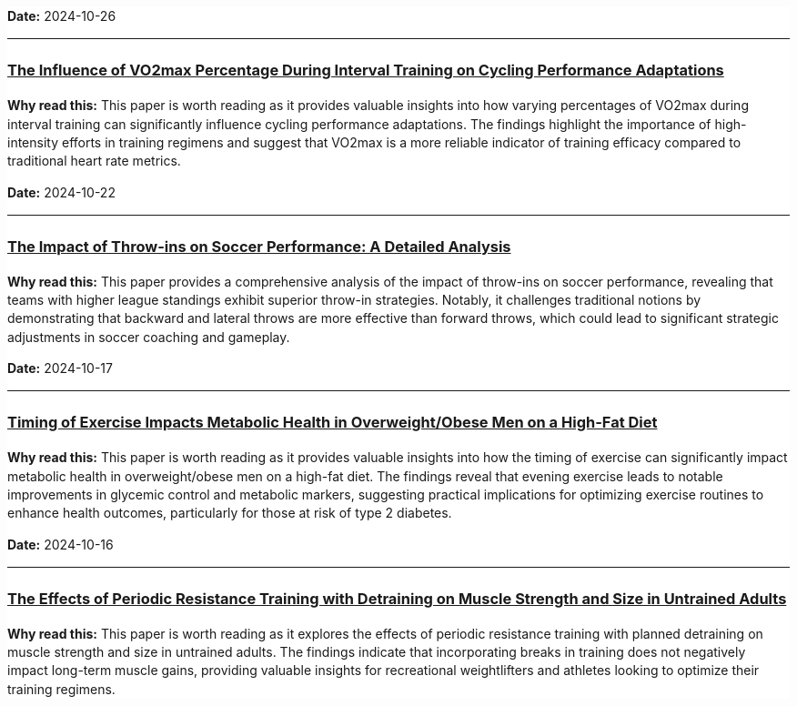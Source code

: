 **Date:** 2024-10-26

---

### [The Influence of VO2max Percentage During Interval Training on Cycling Performance Adaptations](https://billster45.github.io/ScienceCritAI/HIIT_oxygen_uptake_summary_20241022_172333.html)
**Why read this:** This paper is worth reading as it provides valuable insights into how varying percentages of VO2max during interval training can significantly influence cycling performance adaptations. The findings highlight the importance of high-intensity efforts in training regimens and suggest that VO2max is a more reliable indicator of training efficacy compared to traditional heart rate metrics.

**Date:** 2024-10-22

---

### [The Impact of Throw-ins on Soccer Performance: A Detailed Analysis](https://billster45.github.io/ScienceCritAI/Football-throw-ins_summary_20241017_155026.html)
**Why read this:** This paper provides a comprehensive analysis of the impact of throw-ins on soccer performance, revealing that teams with higher league standings exhibit superior throw-in strategies. Notably, it challenges traditional notions by demonstrating that backward and lateral throws are more effective than forward throws, which could lead to significant strategic adjustments in soccer coaching and gameplay.

**Date:** 2024-10-17

---

### [Timing of Exercise Impacts Metabolic Health in Overweight/Obese Men on a High-Fat Diet](https://billster45.github.io/ScienceCritAI/Exercise_morning_evening_summary_20241016_154519.html)
**Why read this:** This paper is worth reading as it provides valuable insights into how the timing of exercise can significantly impact metabolic health in overweight/obese men on a high-fat diet. The findings reveal that evening exercise leads to notable improvements in glycemic control and metabolic markers, suggesting practical implications for optimizing exercise routines to enhance health outcomes, particularly for those at risk of type 2 diabetes.

**Date:** 2024-10-16

---

### [The Effects of Periodic Resistance Training with Detraining on Muscle Strength and Size in Untrained Adults](https://billster45.github.io/ScienceCritAI/break_in_training_strength_summary_20241005_170453.html)
**Why read this:** This paper is worth reading as it explores the effects of periodic resistance training with planned detraining on muscle strength and size in untrained adults. The findings indicate that incorporating breaks in training does not negatively impact long-term muscle gains, providing valuable insights for recreational weightlifters and athletes looking to optimize their training regimens.
